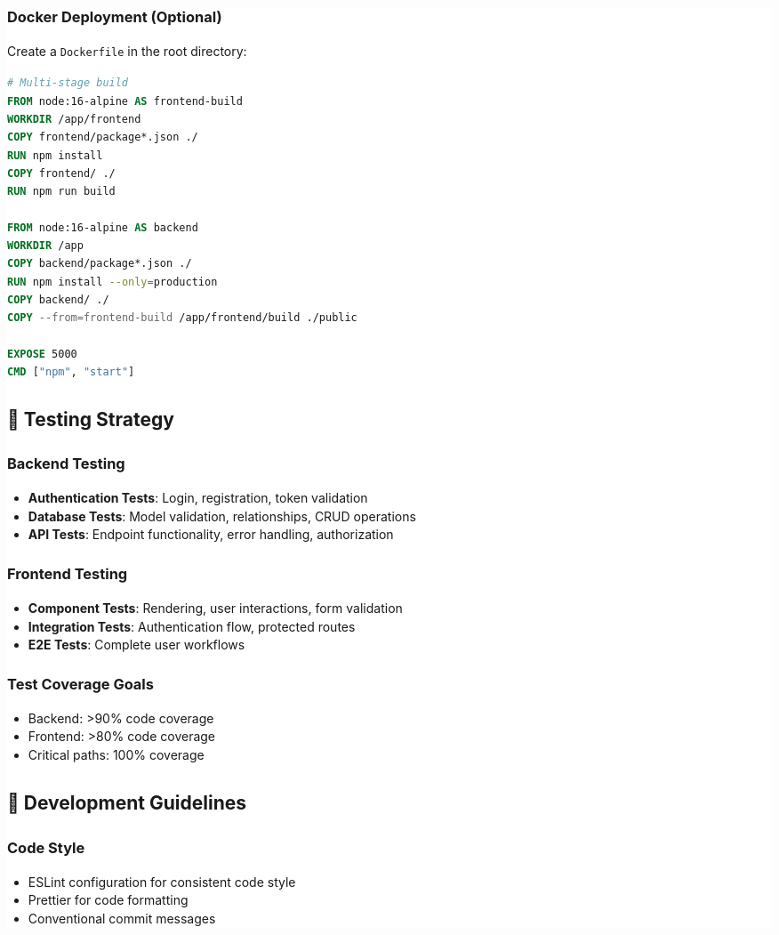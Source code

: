 ### Docker Deployment (Optional)

Create a `Dockerfile` in the root directory:

```dockerfile
# Multi-stage build
FROM node:16-alpine AS frontend-build
WORKDIR /app/frontend
COPY frontend/package*.json ./
RUN npm install
COPY frontend/ ./
RUN npm run build

FROM node:16-alpine AS backend
WORKDIR /app
COPY backend/package*.json ./
RUN npm install --only=production
COPY backend/ ./
COPY --from=frontend-build /app/frontend/build ./public

EXPOSE 5000
CMD ["npm", "start"]
```

## 🧪 Testing Strategy

### Backend Testing

- **Authentication Tests**: Login, registration, token validation
- **Database Tests**: Model validation, relationships, CRUD operations
- **API Tests**: Endpoint functionality, error handling, authorization

### Frontend Testing

- **Component Tests**: Rendering, user interactions, form validation
- **Integration Tests**: Authentication flow, protected routes
- **E2E Tests**: Complete user workflows

### Test Coverage Goals

- Backend: >90% code coverage
- Frontend: >80% code coverage
- Critical paths: 100% coverage

## 🔧 Development Guidelines

### Code Style

- ESLint configuration for consistent code style
- Prettier for code formatting
- Conventional commit messages
